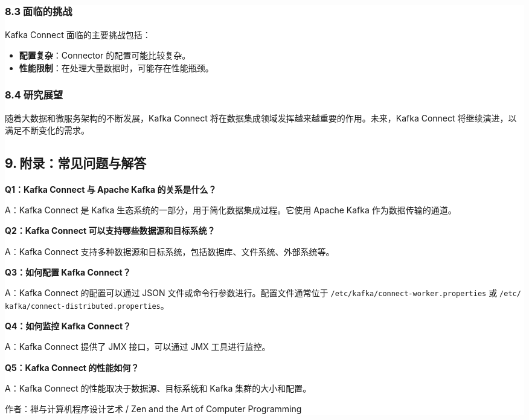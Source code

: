 ### 8.3 面临的挑战

Kafka Connect 面临的主要挑战包括：

- **配置复杂**：Connector 的配置可能比较复杂。
- **性能限制**：在处理大量数据时，可能存在性能瓶颈。

### 8.4 研究展望

随着大数据和微服务架构的不断发展，Kafka Connect 将在数据集成领域发挥越来越重要的作用。未来，Kafka Connect 将继续演进，以满足不断变化的需求。

## 9. 附录：常见问题与解答

**Q1：Kafka Connect 与 Apache Kafka 的关系是什么？**

A：Kafka Connect 是 Kafka 生态系统的一部分，用于简化数据集成过程。它使用 Apache Kafka 作为数据传输的通道。

**Q2：Kafka Connect 可以支持哪些数据源和目标系统？**

A：Kafka Connect 支持多种数据源和目标系统，包括数据库、文件系统、外部系统等。

**Q3：如何配置 Kafka Connect？**

A：Kafka Connect 的配置可以通过 JSON 文件或命令行参数进行。配置文件通常位于 `/etc/kafka/connect-worker.properties` 或 `/etc/kafka/connect-distributed.properties`。

**Q4：如何监控 Kafka Connect？**

A：Kafka Connect 提供了 JMX 接口，可以通过 JMX 工具进行监控。

**Q5：Kafka Connect 的性能如何？**

A：Kafka Connect 的性能取决于数据源、目标系统和 Kafka 集群的大小和配置。

作者：禅与计算机程序设计艺术 / Zen and the Art of Computer Programming